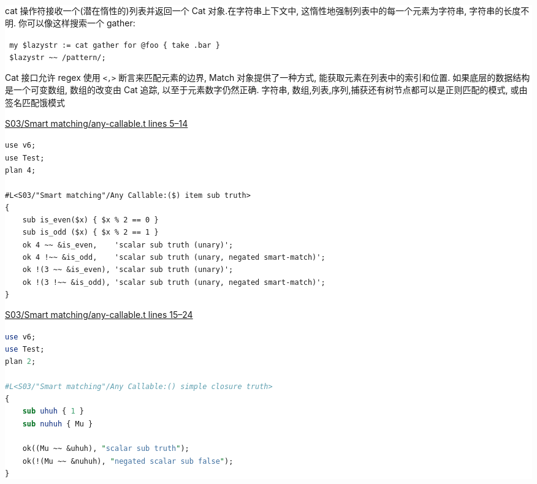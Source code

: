  cat 操作符接收一个(潜在惰性的)列表并返回一个 Cat 对象.在字符串上下文中, 这惰性地强制列表中的每一个元素为字符串, 字符串的长度不明. 你可以像这样搜索一个 gather:

``` 
 my $lazystr := cat gather for @foo { take .bar }
 $lazystr ~~ /pattern/;
```

Cat 接口允许 regex 使用 `<,>` 断言来匹配元素的边界, Match 对象提供了一种方式, 能获取元素在列表中的索引和位置. 如果底层的数据结构是一个可变数组, 数组的改变由 Cat 追踪, 以至于元素数字仍然正确. 字符串, 数组,列表,序列,捕获还有树节点都可以是正则匹配的模式, 或由签名匹配饿模式





























[S03/Smart matching/any-callable.t lines 5–14](https://github.com/perl6/roast/blob/master/S03-smartmatch/any-callable.t#L5-L14)

``` per
use v6;
use Test;
plan 4;

#L<S03/"Smart matching"/Any Callable:($) item sub truth>
{
    sub is_even($x) { $x % 2 == 0 }
    sub is_odd ($x) { $x % 2 == 1 }
    ok 4 ~~ &is_even,    'scalar sub truth (unary)';
    ok 4 !~~ &is_odd,    'scalar sub truth (unary, negated smart-match)';
    ok !(3 ~~ &is_even), 'scalar sub truth (unary)';
    ok !(3 !~~ &is_odd), 'scalar sub truth (unary, negated smart-match)';
}
```

[S03/Smart matching/any-callable.t lines 15–24](https://github.com/perl6/roast/blob/master/S03-smartmatch/any-callable.t#L15-L24)

``` perl
use v6;
use Test;
plan 2;

#L<S03/"Smart matching"/Any Callable:() simple closure truth>
{
    sub uhuh { 1 }
    sub nuhuh { Mu }

    ok((Mu ~~ &uhuh), "scalar sub truth");
    ok(!(Mu ~~ &nuhuh), "negated scalar sub false");
}

```
